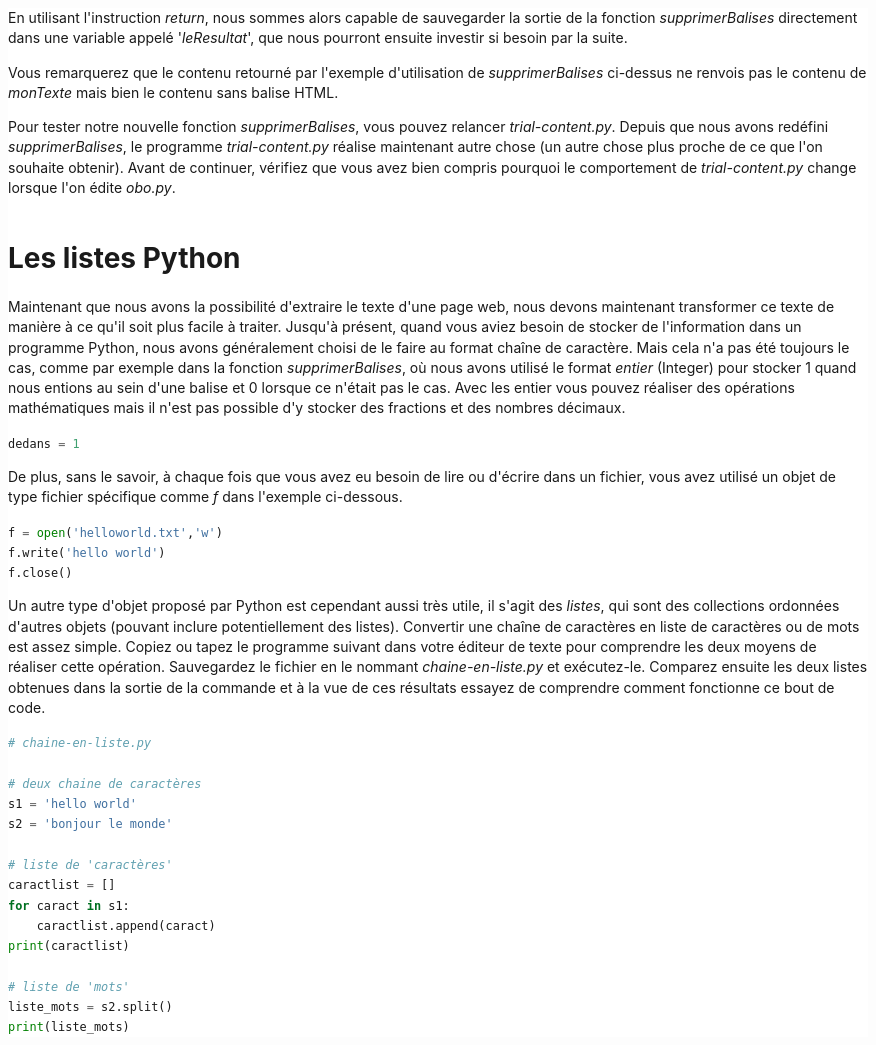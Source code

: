 En utilisant l'instruction *return*, nous sommes alors capable de sauvegarder la sortie de la fonction *supprimerBalises* directement dans une variable appelé '*leResultat*', que nous pourront ensuite investir si besoin par la suite.

Vous remarquerez que le contenu retourné par l'exemple d'utilisation de  *supprimerBalises* ci-dessus ne renvois pas le contenu de *monTexte* mais bien le contenu sans balise HTML.

Pour tester notre nouvelle fonction *supprimerBalises*, vous pouvez relancer *trial-content.py*. Depuis que nous avons redéfini *supprimerBalises*, le programme *trial-content.py* réalise maintenant autre chose (un autre chose plus proche de ce que l'on souhaite obtenir). Avant de continuer, vérifiez que vous avez bien compris pourquoi le comportement de *trial-content.py* change lorsque l'on édite *obo.py*.

# Les listes Python 

Maintenant que nous avons la possibilité d'extraire le texte d'une page web, nous devons maintenant transformer ce texte de manière à ce qu'il soit plus facile à traiter. Jusqu'à présent, quand vous aviez besoin de stocker de l'information dans un programme Python, nous avons généralement choisi de le faire au format chaîne de caractère. Mais cela n'a pas été toujours le cas, comme par exemple dans la fonction *supprimerBalises*, où nous avons utilisé le format *entier* (Integer) pour stocker 1 quand nous entions au sein d'une balise et 0 lorsque ce n'était pas le cas. Avec les entier vous pouvez réaliser des opérations mathématiques mais il n'est pas possible d'y stocker des fractions et des nombres décimaux.

``` python
dedans = 1
```
De plus, sans le savoir, à chaque fois que vous avez eu besoin de lire ou d'écrire dans un fichier, vous avez utilisé un objet de type fichier spécifique comme *f* dans l'exemple ci-dessous.

``` python
f = open('helloworld.txt','w')
f.write('hello world')
f.close()
```
Un autre type d'objet proposé par Python est cependant aussi très utile, il s'agit des *listes*, qui sont des collections ordonnées d'autres objets (pouvant inclure potentiellement des listes). Convertir une chaîne de caractères en liste de caractères ou de mots est assez simple. Copiez ou tapez le programme suivant dans votre éditeur de texte pour comprendre les deux moyens de réaliser cette opération. Sauvegardez le fichier en le nommant *chaine-en-liste.py* et exécutez-le. Comparez ensuite les deux listes obtenues dans la sortie de la commande et à la vue de ces résultats essayez de comprendre comment fonctionne ce bout de code.

``` python
# chaine-en-liste.py

# deux chaine de caractères
s1 = 'hello world'
s2 = 'bonjour le monde'

# liste de 'caractères'
caractlist = []
for caract in s1:
    caractlist.append(caract)
print(caractlist)

# liste de 'mots'
liste_mots = s2.split()
print(liste_mots)
```
